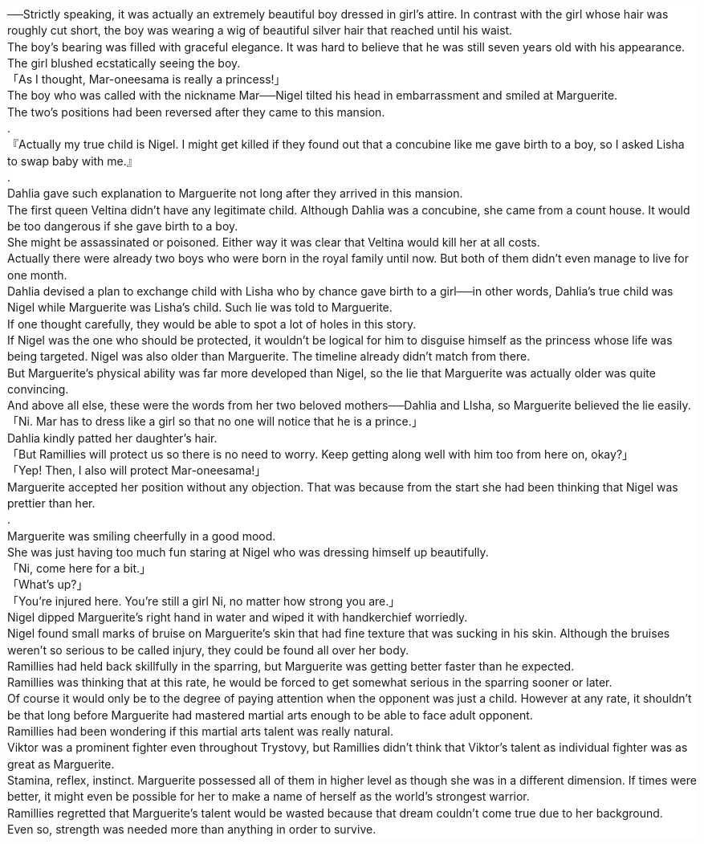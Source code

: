 ──Strictly speaking, it was actually an extremely beautiful boy dressed in girl’s attire. In contrast with the girl whose hair was roughly cut short, the boy was wearing a wig of beautiful silver hair that reached until his waist.<br/>
The boy’s bearing was filled with graceful elegance. It was hard to believe that he was still seven years old with his appearance. The girl blushed ecstatically seeing the boy.<br/>
「As I thought, Mar-oneesama is really a princess!」<br/>
The boy who was called with the nickname Mar──Nigel tilted his head in embarrassment and smiled at Marguerite.<br/>
The two’s positions had been reversed after they came to this mansion.<br/>
.<br/>
『Actually my true child is Nigel. I might get killed if they found out that a concubine like me gave birth to a boy, so I asked Lisha to swap baby with me.』<br/>
.<br/>
Dahlia gave such explanation to Marguerite not long after they arrived in this mansion.<br/>
The first queen Veltina didn’t have any legitimate child. Although Dahlia was a concubine, she came from a count house. It would be too dangerous if she gave birth to a boy.<br/>
She might be assassinated or poisoned. Either way it was clear that Veltina would kill her at all costs.<br/>
Actually there were already two boys who were born in the royal family until now. But both of them didn’t even manage to live for one month.<br/>
Dahlia devised a plan to exchange child with Lisha who by chance gave birth to a girl──in other words, Dahlia’s true child was Nigel while Marguerite was Lisha’s child. Such lie was told to Marguerite.<br/>
If one thought carefully, they would be able to spot a lot of holes in this story.<br/>
If Nigel was the one who should be protected, it wouldn’t be logical for him to disguise himself as the princess whose life was being targeted. Nigel was also older than Marguerite. The timeline already didn’t match from there.<br/>
But Marguerite’s physical ability was far more developed than Nigel, so the lie that Marguerite was actually older was quite convincing.<br/>
And above all else, these were the words from her two beloved mothers──Dahlia and LIsha, so Marguerite believed the lie easily.<br/>
「Ni. Mar has to dress like a girl so that no one will notice that he is a prince.」<br/>
Dahlia kindly patted her daughter’s hair.<br/>
「But Ramillies will protect us so there is no need to worry. Keep getting along well with him too from here on, okay?」<br/>
「Yep! Then, I also will protect Mar-oneesama!」<br/>
Marguerite accepted her position without any objection. That was because from the start she had been thinking that Nigel was prettier than her.<br/>
.<br/>
Marguerite was smiling cheerfully in a good mood.<br/>
She was just having too much fun staring at Nigel who was dressing himself up beautifully.<br/>
「Ni, come here for a bit.」<br/>
「What’s up?」<br/>
「You’re injured here. You’re still a girl Ni, no matter how strong you are.」<br/>
Nigel dipped Marguerite’s right hand in water and wiped it with handkerchief worriedly.<br/>
Nigel found small marks of bruise on Marguerite’s skin that had fine texture that was sucking in his skin. Although the bruises weren’t so serious to be called injury, they could be found all over her body.<br/>
Ramillies had held back skillfully in the sparring, but Marguerite was getting better faster than he expected.<br/>
Ramillies was thinking that at this rate, he would be forced to get somewhat serious in the sparring sooner or later.<br/>
Of course it would only be to the degree of paying attention when the opponent was just a child. However at any rate, it shouldn’t be that long before Marguerite had mastered martial arts enough to be able to face adult opponent.<br/>
Ramillies had been wondering if this martial arts talent was really natural.<br/>
Viktor was a prominent fighter even throughout Trystovy, but Ramillies didn’t think that Viktor’s talent as individual fighter was as great as Marguerite.<br/>
Stamina, reflex, instinct. Marguerite possessed all of them in higher level as though she was in a different dimension. If times were better, it might even be possible for her to make a name of herself as the world’s strongest warrior.<br/>
Ramillies regretted that Marguerite’s talent would be wasted because that dream couldn’t come true due to her background.<br/>
Even so, strength was needed more than anything in order to survive.<br/>